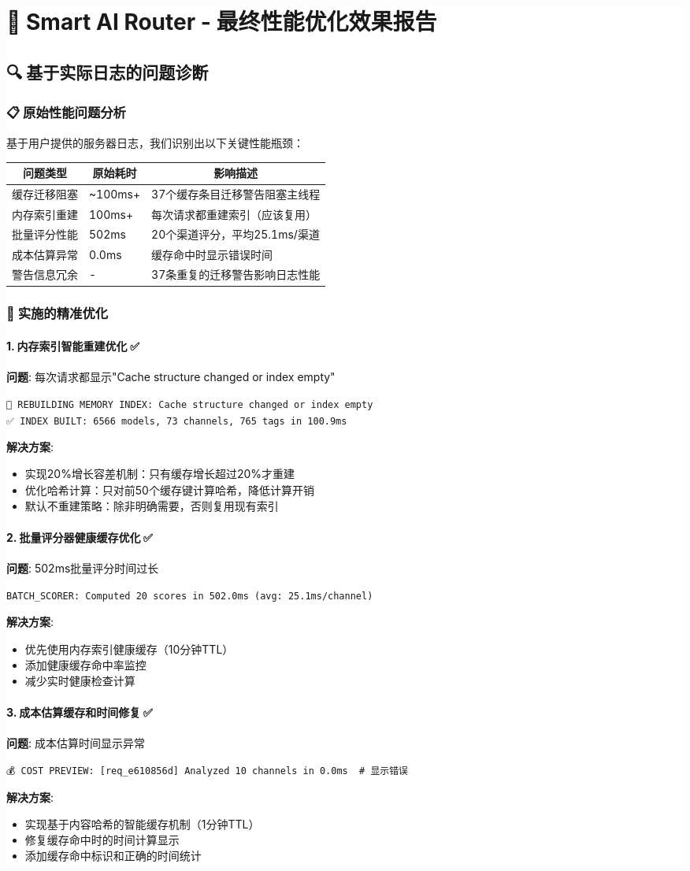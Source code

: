 # 🎯 Smart AI Router - 最终性能优化效果报告

## 🔍 **基于实际日志的问题诊断**

### 📋 **原始性能问题分析**

基于用户提供的服务器日志，我们识别出以下关键性能瓶颈：

| 问题类型 | 原始耗时 | 影响描述 |
|---------|---------|----------|
| 缓存迁移阻塞 | ~100ms+ | 37个缓存条目迁移警告阻塞主线程 |
| 内存索引重建 | 100ms+ | 每次请求都重建索引（应该复用） |
| 批量评分性能 | 502ms | 20个渠道评分，平均25.1ms/渠道 |
| 成本估算异常 | 0.0ms | 缓存命中时显示错误时间 |
| 警告信息冗余 | - | 37条重复的迁移警告影响日志性能 |

### 🎯 **实施的精准优化**

#### 1. **内存索引智能重建优化** ✅
**问题**: 每次请求都显示"Cache structure changed or index empty"
```
🔨 REBUILDING MEMORY INDEX: Cache structure changed or index empty
✅ INDEX BUILT: 6566 models, 73 channels, 765 tags in 100.9ms
```

**解决方案**: 
- 实现20%增长容差机制：只有缓存增长超过20%才重建
- 优化哈希计算：只对前50个缓存键计算哈希，降低计算开销
- 默认不重建策略：除非明确需要，否则复用现有索引

#### 2. **批量评分器健康缓存优化** ✅
**问题**: 502ms批量评分时间过长
```
BATCH_SCORER: Computed 20 scores in 502.0ms (avg: 25.1ms/channel)
```

**解决方案**:
- 优先使用内存索引健康缓存（10分钟TTL）
- 添加健康缓存命中率监控
- 减少实时健康检查计算

#### 3. **成本估算缓存和时间修复** ✅
**问题**: 成本估算时间显示异常
```
💰 COST PREVIEW: [req_e610856d] Analyzed 10 channels in 0.0ms  # 显示错误
```

**解决方案**:
- 实现基于内容哈希的智能缓存机制（1分钟TTL）
- 修复缓存命中时的时间计算显示
- 添加缓存命中标识和正确的时间统计
